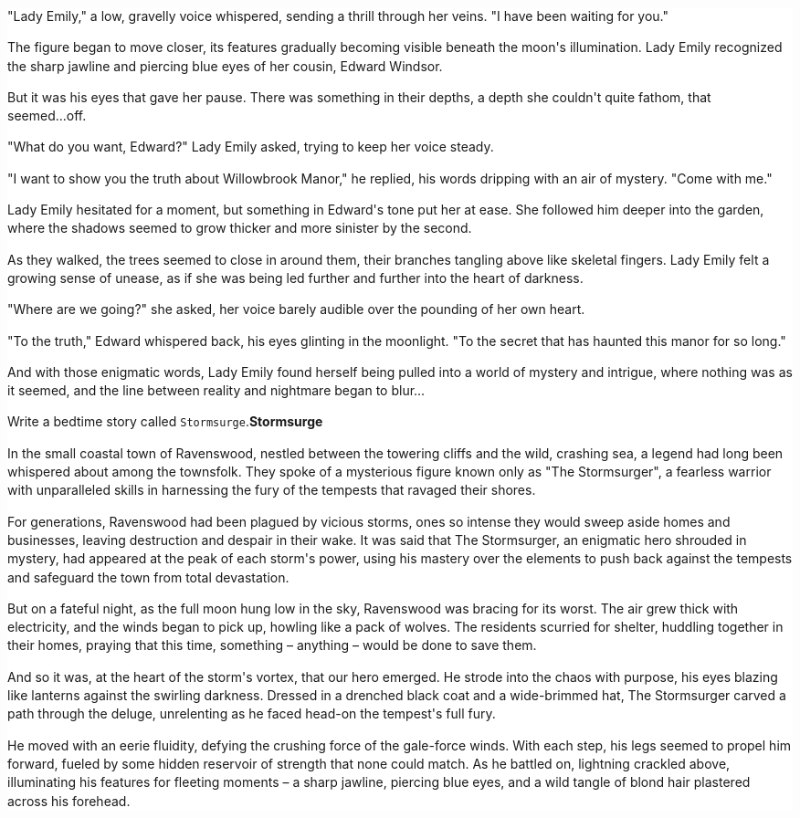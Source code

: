 "Lady Emily," a low, gravelly voice whispered, sending a thrill through her veins. "I have been waiting for you."

The figure began to move closer, its features gradually becoming visible beneath the moon's illumination. Lady Emily recognized the sharp jawline and piercing blue eyes of her cousin, Edward Windsor.

But it was his eyes that gave her pause. There was something in their depths, a depth she couldn't quite fathom, that seemed...off.

"What do you want, Edward?" Lady Emily asked, trying to keep her voice steady.

"I want to show you the truth about Willowbrook Manor," he replied, his words dripping with an air of mystery. "Come with me."

Lady Emily hesitated for a moment, but something in Edward's tone put her at ease. She followed him deeper into the garden, where the shadows seemed to grow thicker and more sinister by the second.

As they walked, the trees seemed to close in around them, their branches tangling above like skeletal fingers. Lady Emily felt a growing sense of unease, as if she was being led further and further into the heart of darkness.

"Where are we going?" she asked, her voice barely audible over the pounding of her own heart.

"To the truth," Edward whispered back, his eyes glinting in the moonlight. "To the secret that has haunted this manor for so long."

And with those enigmatic words, Lady Emily found herself being pulled into a world of mystery and intrigue, where nothing was as it seemed, and the line between reality and nightmare began to blur...<end>

Write a bedtime story called `Stormsurge`.<start>**Stormsurge**

In the small coastal town of Ravenswood, nestled between the towering cliffs and the wild, crashing sea, a legend had long been whispered about among the townsfolk. They spoke of a mysterious figure known only as "The Stormsurger", a fearless warrior with unparalleled skills in harnessing the fury of the tempests that ravaged their shores.

For generations, Ravenswood had been plagued by vicious storms, ones so intense they would sweep aside homes and businesses, leaving destruction and despair in their wake. It was said that The Stormsurger, an enigmatic hero shrouded in mystery, had appeared at the peak of each storm's power, using his mastery over the elements to push back against the tempests and safeguard the town from total devastation.

But on a fateful night, as the full moon hung low in the sky, Ravenswood was bracing for its worst. The air grew thick with electricity, and the winds began to pick up, howling like a pack of wolves. The residents scurried for shelter, huddling together in their homes, praying that this time, something – anything – would be done to save them.

And so it was, at the heart of the storm's vortex, that our hero emerged. He strode into the chaos with purpose, his eyes blazing like lanterns against the swirling darkness. Dressed in a drenched black coat and a wide-brimmed hat, The Stormsurger carved a path through the deluge, unrelenting as he faced head-on the tempest's full fury.

He moved with an eerie fluidity, defying the crushing force of the gale-force winds. With each step, his legs seemed to propel him forward, fueled by some hidden reservoir of strength that none could match. As he battled on, lightning crackled above, illuminating his features for fleeting moments – a sharp jawline, piercing blue eyes, and a wild tangle of blond hair plastered across his forehead.
